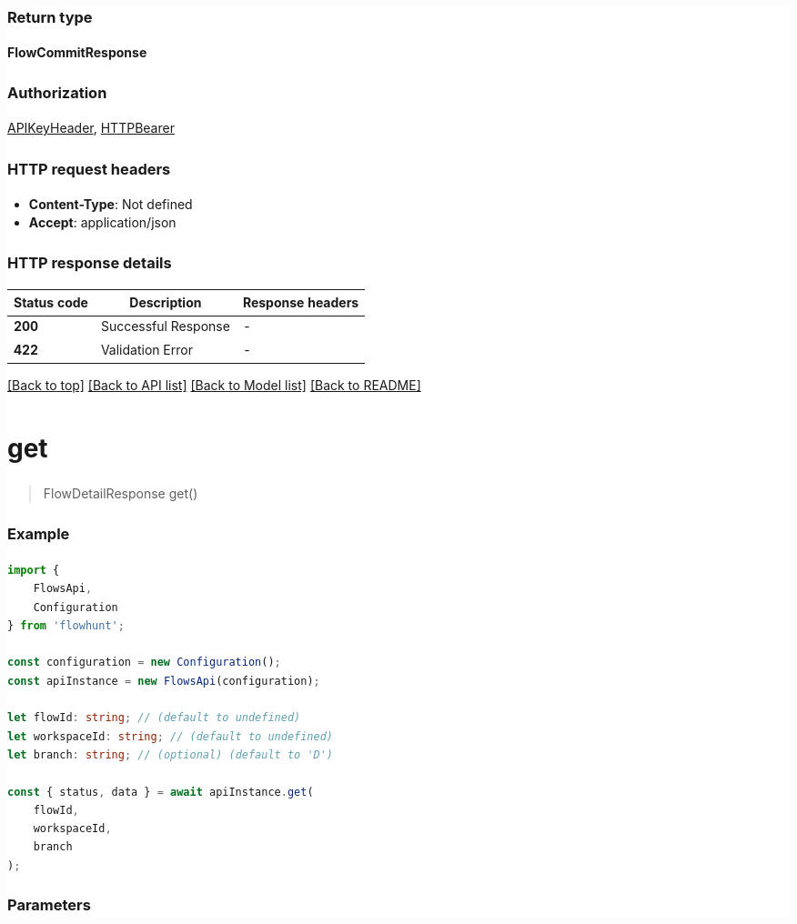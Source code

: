 
### Return type

**FlowCommitResponse**

### Authorization

[APIKeyHeader](../README.md#APIKeyHeader), [HTTPBearer](../README.md#HTTPBearer)

### HTTP request headers

 - **Content-Type**: Not defined
 - **Accept**: application/json


### HTTP response details
| Status code | Description | Response headers |
|-------------|-------------|------------------|
|**200** | Successful Response |  -  |
|**422** | Validation Error |  -  |

[[Back to top]](#) [[Back to API list]](../README.md#documentation-for-api-endpoints) [[Back to Model list]](../README.md#documentation-for-models) [[Back to README]](../README.md)

# **get**
> FlowDetailResponse get()


### Example

```typescript
import {
    FlowsApi,
    Configuration
} from 'flowhunt';

const configuration = new Configuration();
const apiInstance = new FlowsApi(configuration);

let flowId: string; // (default to undefined)
let workspaceId: string; // (default to undefined)
let branch: string; // (optional) (default to 'D')

const { status, data } = await apiInstance.get(
    flowId,
    workspaceId,
    branch
);
```

### Parameters
